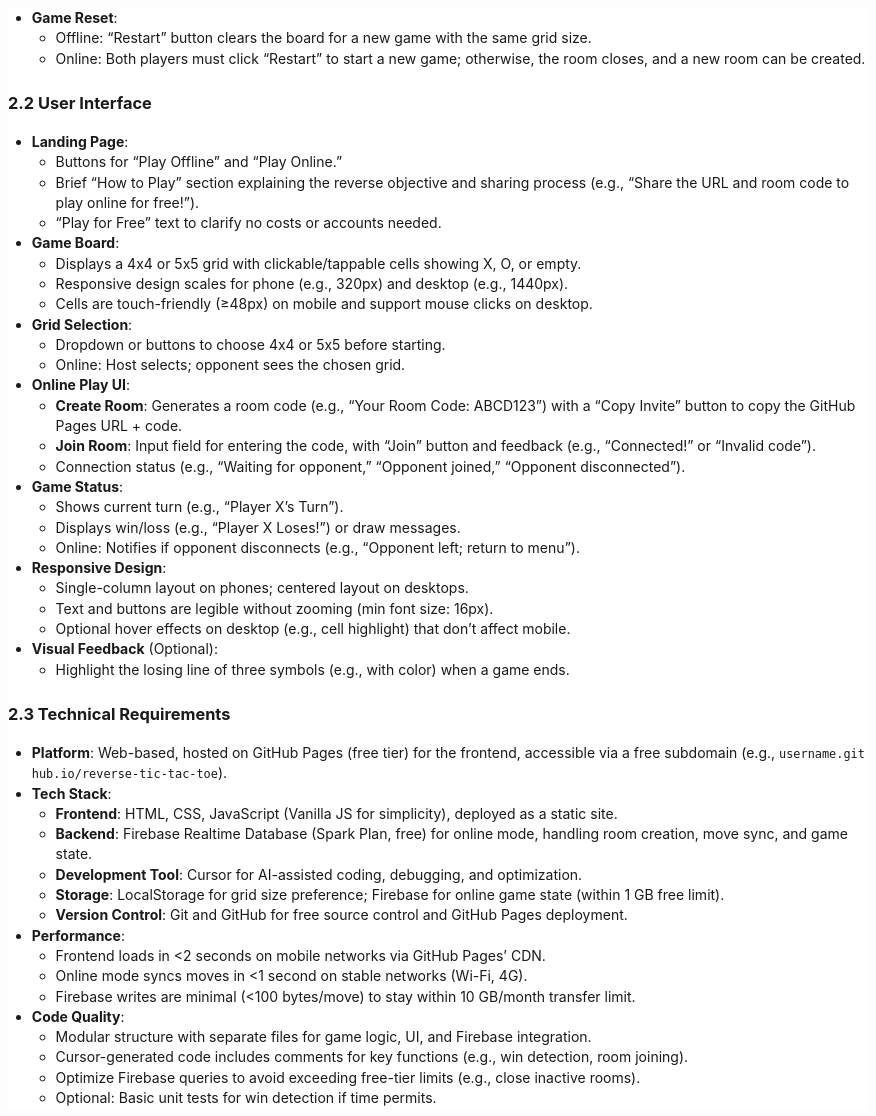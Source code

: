 - **Game Reset**:
  - Offline: “Restart” button clears the board for a new game with the same grid size.
  - Online: Both players must click “Restart” to start a new game; otherwise, the room closes, and a new room can be created.

### 2.2 User Interface
- **Landing Page**:
  - Buttons for “Play Offline” and “Play Online.”
  - Brief “How to Play” section explaining the reverse objective and sharing process (e.g., “Share the URL and room code to play online for free!”).
  - “Play for Free” text to clarify no costs or accounts needed.
- **Game Board**:
  - Displays a 4x4 or 5x5 grid with clickable/tappable cells showing X, O, or empty.
  - Responsive design scales for phone (e.g., 320px) and desktop (e.g., 1440px).
  - Cells are touch-friendly (≥48px) on mobile and support mouse clicks on desktop.
- **Grid Selection**:
  - Dropdown or buttons to choose 4x4 or 5x5 before starting.
  - Online: Host selects; opponent sees the chosen grid.
- **Online Play UI**:
  - **Create Room**: Generates a room code (e.g., “Your Room Code: ABCD123”) with a “Copy Invite” button to copy the GitHub Pages URL + code.
  - **Join Room**: Input field for entering the code, with “Join” button and feedback (e.g., “Connected!” or “Invalid code”).
  - Connection status (e.g., “Waiting for opponent,” “Opponent joined,” “Opponent disconnected”).
- **Game Status**:
  - Shows current turn (e.g., “Player X’s Turn”).
  - Displays win/loss (e.g., “Player X Loses!”) or draw messages.
  - Online: Notifies if opponent disconnects (e.g., “Opponent left; return to menu”).
- **Responsive Design**:
  - Single-column layout on phones; centered layout on desktops.
  - Text and buttons are legible without zooming (min font size: 16px).
  - Optional hover effects on desktop (e.g., cell highlight) that don’t affect mobile.
- **Visual Feedback** (Optional):
  - Highlight the losing line of three symbols (e.g., with color) when a game ends.

### 2.3 Technical Requirements
- **Platform**: Web-based, hosted on GitHub Pages (free tier) for the frontend, accessible via a free subdomain (e.g., `username.github.io/reverse-tic-tac-toe`).
- **Tech Stack**:
  - **Frontend**: HTML, CSS, JavaScript (Vanilla JS for simplicity), deployed as a static site.
  - **Backend**: Firebase Realtime Database (Spark Plan, free) for online mode, handling room creation, move sync, and game state.
  - **Development Tool**: Cursor for AI-assisted coding, debugging, and optimization.
  - **Storage**: LocalStorage for grid size preference; Firebase for online game state (within 1 GB free limit).
  - **Version Control**: Git and GitHub for free source control and GitHub Pages deployment.
- **Performance**:
  - Frontend loads in <2 seconds on mobile networks via GitHub Pages’ CDN.
  - Online mode syncs moves in <1 second on stable networks (Wi-Fi, 4G).
  - Firebase writes are minimal (<100 bytes/move) to stay within 10 GB/month transfer limit.
- **Code Quality**:
  - Modular structure with separate files for game logic, UI, and Firebase integration.
  - Cursor-generated code includes comments for key functions (e.g., win detection, room joining).
  - Optimize Firebase queries to avoid exceeding free-tier limits (e.g., close inactive rooms).
  - Optional: Basic unit tests for win detection if time permits.
